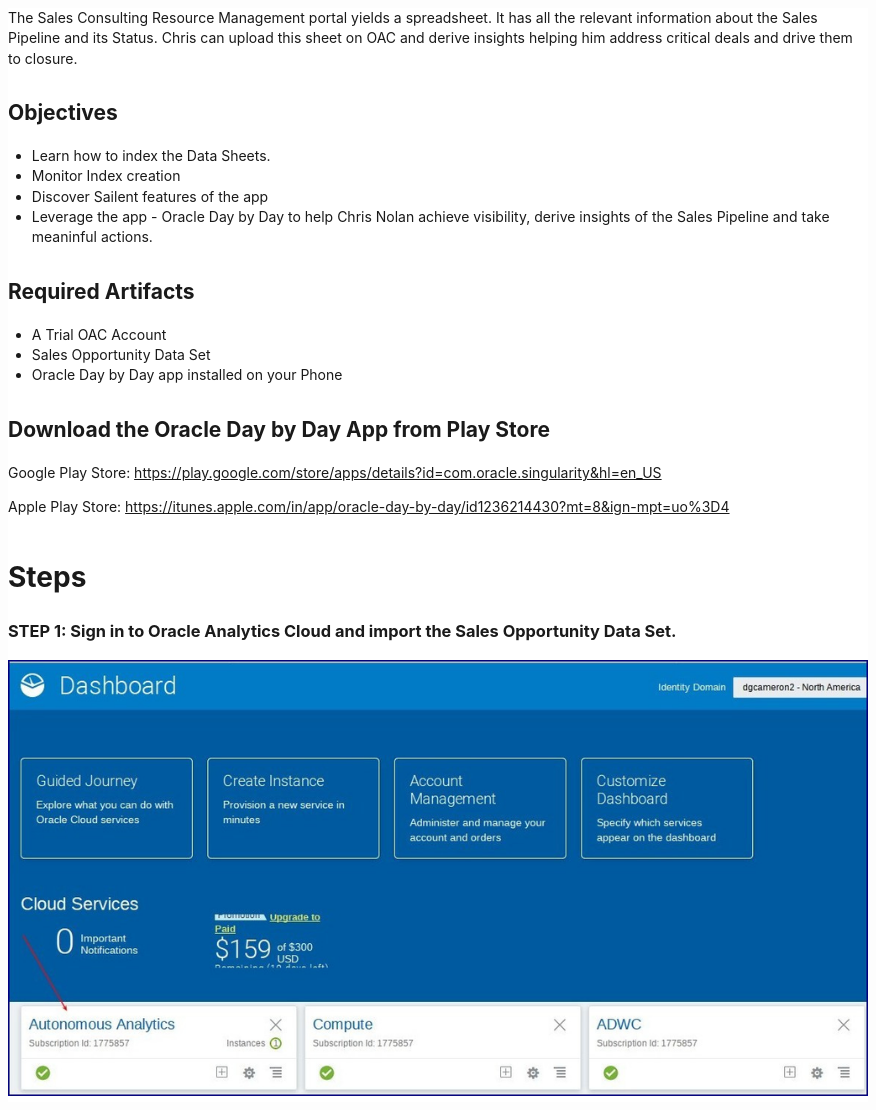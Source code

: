 The Sales Consulting Resource Management portal yields a spreadsheet. It has all the relevant information about the Sales Pipeline and its Status. Chris can upload this sheet on OAC and derive insights helping him address critical deals and drive them to closure.

## Objectives
-   Learn how to index the Data Sheets.
-   Monitor Index creation
-   Discover Sailent features of the app
-   Leverage the app - Oracle Day by Day to help Chris Nolan achieve visibility, derive insights of     the Sales Pipeline and take meaninful actions.

## Required Artifacts

- A Trial OAC Account
- Sales Opportunity Data Set
- Oracle Day by Day app installed on your Phone

## Download the Oracle Day by Day App from Play Store

Google Play Store:
https://play.google.com/store/apps/details?id=com.oracle.singularity&hl=en_US

Apple Play Store:
https://itunes.apple.com/in/app/oracle-day-by-day/id1236214430?mt=8&ign-mpt=uo%3D4

# Steps 

### **STEP 1: Sign in to Oracle Analytics Cloud and import the Sales Opportunity Data Set.**

  ![](./images/IL-200/002.png)
